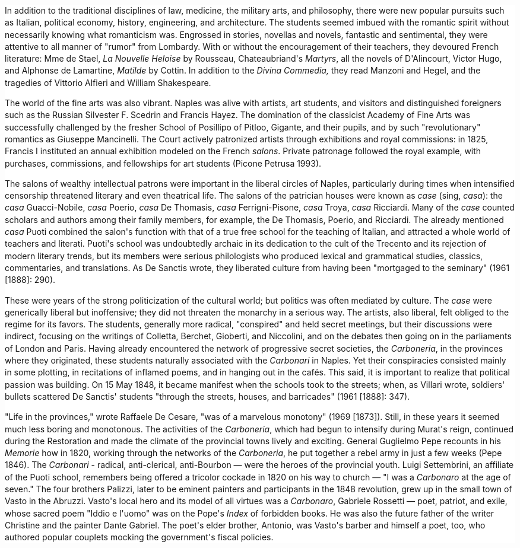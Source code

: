 In addition to the traditional disciplines of law, medicine, the military arts, and philosophy, there were new popular pursuits such as Italian, political economy, history, engineering, and architecture. The students seemed imbued with the romantic spirit without necessarily knowing what romanticism was. Engrossed in stories, novellas and novels, fantastic and sentimental, they were attentive to all manner of "rumor" from Lombardy. With or without the encouragement of their teachers, they devoured French literature: Mme de Stael, *La Nouvelle Heloise* by Rousseau, Chateaubriand's *Martyrs*, all the novels of D'Alincourt, Victor Hugo, and Alphonse de Lamartine, *Matilde* by Cottin. In addition to the *Divina Commedia,* they read Manzoni and Hegel, and the tragedies of Vittorio Alfieri and William Shakespeare. 

The world of the fine arts was also vibrant. Naples was alive with artists, art students, and visitors and distinguished foreigners such as the Russian Silvester F. Scedrin and Francis Hayez. The domination of the classicist Academy of Fine Arts was successfully challenged by the fresher School of Posillipo of Pitloo, Gigante, and their pupils, and by such "revolutionary" romantics as Giuseppe Mancinelli. The Court actively patronized artists through exhibitions and royal commissions: in 1825, Francis I instituted an annual exhibition modeled on the French *salons*. Private patronage followed the royal example, with purchases, commissions, and fellowships for art students \(Picone Petrusa 1993\). 

The salons of wealthy intellectual patrons were important in the liberal circles of Naples, particularly during times when intensified censorship threatened literary and even theatrical life. The salons of the patrician houses were known as *case* \(sing, *casa*\): the *casa* Guacci-Nobile, *casa* Poerio, *casa* De Thomasis, *casa* Ferrigni-Pisone, *casa* Troya, *casa* Ricciardi. Many of the *case* counted scholars and authors among their family members, for example, the De Thomasis, Poerio, and Ricciardi. The already mentioned *casa* Puoti combined the salon's function with that of a true free school for the teaching of Italian, and attracted a whole world of teachers and literati. Puoti's school was undoubtedly archaic in its dedication to the cult of the Trecento and its rejection of modern literary trends, but its members were serious philologists who produced lexical and grammatical studies, classics, commentaries, and translations. As De Sanctis wrote, they liberated culture from having been "mortgaged to the seminary" \(1961 \[1888\]: 290\). 

These were years of the strong politicization of the cultural world; but politics was often mediated by culture. The *case* were generically liberal but inoffensive; they did not threaten the monarchy in a serious way. The artists, also liberal, felt obliged to the regime for its favors. The students, generally more radical, "conspired" and held secret meetings, but their discussions were indirect, focusing on the writings of Colletta, Berchet, Gioberti, and Niccolini, and on the debates then going on in the parliaments of London and Paris. Having already encountered the network of progressive secret societies, the *Carboneria*, in the provinces where they originated, these students naturally associated with the *Carbonari* in Naples. Yet their conspiracies consisted mainly in some plotting, in recitations of inflamed poems, and in hanging out in the cafés. This said, it is important to realize that political passion was building. On 15 May 1848, it became manifest when the schools took to the streets; when, as Villari wrote, soldiers' bullets scattered De Sanctis' students "through the streets, houses, and barricades" \(1961 \[1888\]: 347\). 

"Life in the provinces," wrote Raffaele De Cesare, "was of a marvelous monotony" \(1969 \[1873\]\). Still, in these years it seemed much less boring and monotonous. The activities of the *Carboneria*, which had begun to intensify during Murat's reign, continued during the Restoration and made the climate of the provincial towns lively and exciting. General Guglielmo Pepe recounts in his *Memorie* how in 1820, working through the networks of the *Carboneria*, he put together a rebel army in just a few weeks \(Pepe 1846\). The *Carbonari* - radical, anti-clerical, anti-Bourbon — were the heroes of the provincial youth. Luigi Settembrini, an affiliate of the Puoti school, remembers being offered a tricolor cockade in 1820 on his way to church — "I was a *Carbonaro* at the age of seven." The four brothers Palizzi, later to be eminent painters and participants in the 1848 revolution, grew up in the small town of Vasto in the Abruzzi. Vasto's local hero and its model of all virtues was a *Carbonaro*, Gabriele Rossetti — poet, patriot, and exile, whose sacred poem "Iddio e l'uomo" was on the Pope's *Index* of forbidden books. He was also the future father of the writer Christine and the painter Dante Gabriel. The poet's elder brother, Antonio, was Vasto's barber and himself a poet, too, who authored popular couplets mocking the government's fiscal policies. 
